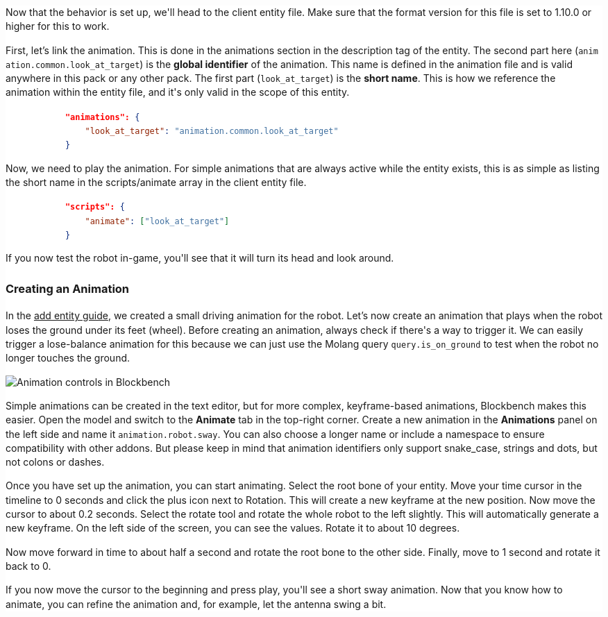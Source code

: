 Now that the behavior is set up, we'll head to the client entity file. Make sure that the format version for this file is set to 1.10.0 or higher for this to work.

First, let’s link the animation. This is done in the animations section in the description tag of the entity. The second part here (`animation.common.look_at_target`) is the **global identifier** of the animation. This name is defined in the animation file and is valid anywhere in this pack or any other pack. The first part (`look_at_target`) is the **short name**. This is how we reference the animation within the entity file, and it's only valid in the scope of this entity.

```json
            "animations": {
                "look_at_target": "animation.common.look_at_target"
            }
```

Now, we need to play the animation. For simple animations that are always active while the entity exists, this is as simple as listing the short name in the scripts/animate array in the client entity file.

```json
            "scripts": {
                "animate": ["look_at_target"]
            }
```

If you now test the robot in-game, you'll see that it will turn its head and look around.

### Creating an Animation

In the [add entity guide](IntroductionToAddEntity.md), we created a small driving animation for the robot. Let’s now create an animation that plays when the robot loses the ground under its feet (wheel). Before creating an animation, always check if there's a way to trigger it. We can easily trigger a lose-balance animation for this because we can just use the Molang query `query.is_on_ground` to test when the robot no longer touches the ground.

![Animation controls in Blockbench](Media/EntityModeling/animation.png)

Simple animations can be created in the text editor, but for more complex, keyframe-based animations, Blockbench makes this easier. Open the model and switch to the **Animate** tab in the top-right corner. Create a new animation in the **Animations** panel on the left side and name it `animation.robot.sway`. You can also choose a longer name or include a namespace to ensure compatibility with other addons. But please keep in mind that animation identifiers only support snake_case, strings and dots, but not colons or dashes.

Once you have set up the animation, you can start animating. Select the root bone of your entity. Move your time cursor in the timeline to 0 seconds and click the plus icon next to Rotation. This will create a new keyframe at the new position. Now move the cursor to about 0.2 seconds. Select the rotate tool and rotate the whole robot to the left slightly. This will automatically generate a new keyframe. On the left side of the screen, you can see the values. Rotate it to about 10 degrees.

Now move forward in time to about half a second and rotate the root bone to the other side. Finally, move to 1 second and rotate it back to 0.

If you now move the cursor to the beginning and press play, you'll see a short sway animation. Now that you know how to animate, you can refine the animation and, for example, let the antenna swing a bit.

